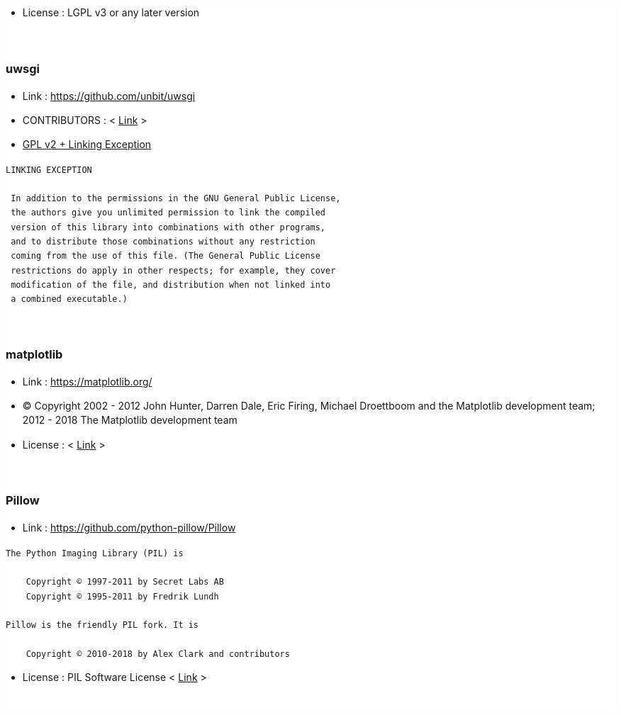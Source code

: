 - License : LGPL v3 or any later version

<br>

### uwsgi

- Link : <https://github.com/unbit/uwsgi>

- CONTRIBUTORS : < [Link](https://github.com/unbit/uwsgi/blob/master/CONTRIBUTORS) >

- [GPL v2 + Linking Exception](https://github.com/unbit/uwsgi/blob/master/LICENSE)

```
LINKING EXCEPTION

 In addition to the permissions in the GNU General Public License,
 the authors give you unlimited permission to link the compiled
 version of this library into combinations with other programs,
 and to distribute those combinations without any restriction
 coming from the use of this file. (The General Public License
 restrictions do apply in other respects; for example, they cover
 modification of the file, and distribution when not linked into
 a combined executable.)
```

<br>

### matplotlib

- Link : <https://matplotlib.org/>

- © Copyright 2002 - 2012 John Hunter, Darren Dale, Eric Firing, Michael Droettboom and the Matplotlib development team; 2012 - 2018 The Matplotlib development team

- License : < [Link](https://matplotlib.org/users/license.html) >

<br>

### Pillow

- Link : <https://github.com/python-pillow/Pillow>

```
The Python Imaging Library (PIL) is

    Copyright © 1997-2011 by Secret Labs AB
    Copyright © 1995-2011 by Fredrik Lundh

Pillow is the friendly PIL fork. It is

    Copyright © 2010-2018 by Alex Clark and contributors
```

- License : PIL Software License < [Link](https://raw.githubusercontent.com/python-pillow/Pillow/master/LICENSE) >

<br>
